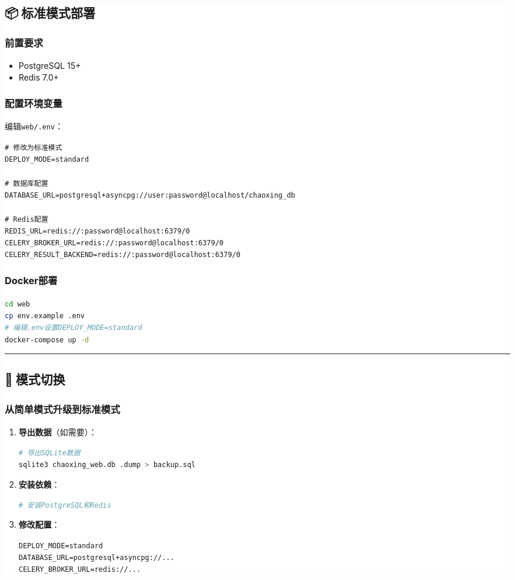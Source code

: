 
## 📦 标准模式部署

### 前置要求
- PostgreSQL 15+
- Redis 7.0+

### 配置环境变量

编辑`web/.env`：

```env
# 修改为标准模式
DEPLOY_MODE=standard

# 数据库配置
DATABASE_URL=postgresql+asyncpg://user:password@localhost/chaoxing_db

# Redis配置
REDIS_URL=redis://:password@localhost:6379/0
CELERY_BROKER_URL=redis://:password@localhost:6379/0
CELERY_RESULT_BACKEND=redis://:password@localhost:6379/0
```

### Docker部署

```bash
cd web
cp env.example .env
# 编辑.env设置DEPLOY_MODE=standard
docker-compose up -d
```

---

## 🔄 模式切换

### 从简单模式升级到标准模式

1. **导出数据**（如需要）：
   ```bash
   # 导出SQLite数据
   sqlite3 chaoxing_web.db .dump > backup.sql
   ```

2. **安装依赖**：
   ```bash
   # 安装PostgreSQL和Redis
   ```

3. **修改配置**：
   ```env
   DEPLOY_MODE=standard
   DATABASE_URL=postgresql+asyncpg://...
   CELERY_BROKER_URL=redis://...
   ```
